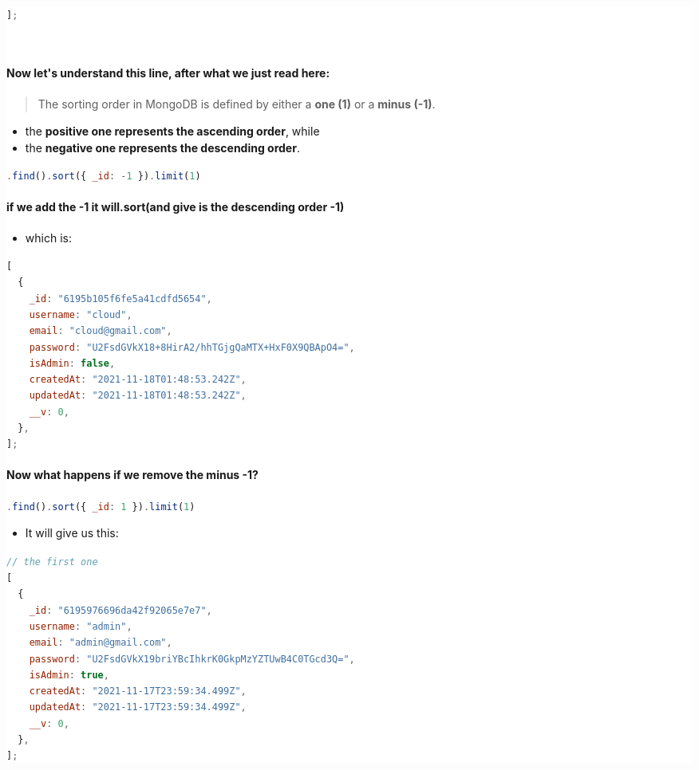 ```javascript
];
```

<br>

#### Now let's understand this line, after what we just read here:

> The sorting order in MongoDB is defined by either a **one (1)** or a **minus (-1)**.

- the **positive one represents the ascending order**, while
- the **negative one represents the descending order**.

```javascript
.find().sort({ _id: -1 }).limit(1)
```

#### if we add the -1 it will.sort(and give is the descending order -1)

- which is:

```javascript
[
  {
    _id: "6195b105f6fe5a41cdfd5654",
    username: "cloud",
    email: "cloud@gmail.com",
    password: "U2FsdGVkX18+8HirA2/hhTGjgQaMTX+HxF0X9QBApO4=",
    isAdmin: false,
    createdAt: "2021-11-18T01:48:53.242Z",
    updatedAt: "2021-11-18T01:48:53.242Z",
    __v: 0,
  },
];
```

#### Now what happens if we remove the minus -1?

```javascript
.find().sort({ _id: 1 }).limit(1)
```

- It will give us this:

```javascript
// the first one
[
  {
    _id: "6195976696da42f92065e7e7",
    username: "admin",
    email: "admin@gmail.com",
    password: "U2FsdGVkX19briYBcIhkrK0GkpMzYZTUwB4C0TGcd3Q=",
    isAdmin: true,
    createdAt: "2021-11-17T23:59:34.499Z",
    updatedAt: "2021-11-17T23:59:34.499Z",
    __v: 0,
  },
];
```
